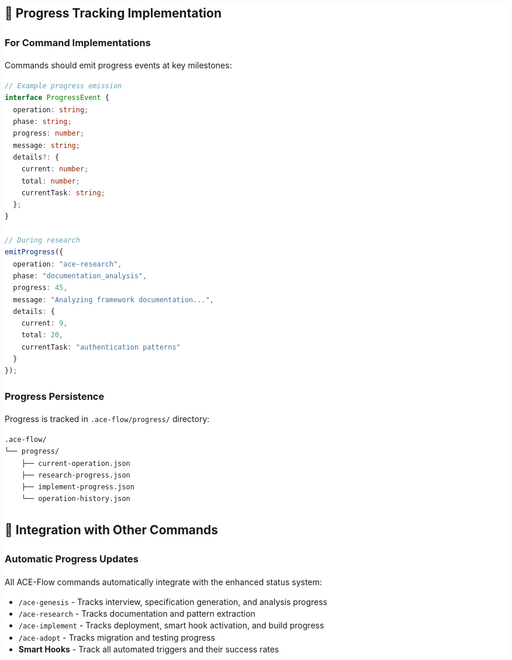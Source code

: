 ## 🎯 Progress Tracking Implementation

### For Command Implementations
Commands should emit progress events at key milestones:

```typescript
// Example progress emission
interface ProgressEvent {
  operation: string;
  phase: string;
  progress: number;
  message: string;
  details?: {
    current: number;
    total: number;
    currentTask: string;
  };
}

// During research
emitProgress({
  operation: "ace-research",
  phase: "documentation_analysis",
  progress: 45,
  message: "Analyzing framework documentation...",
  details: {
    current: 9,
    total: 20,
    currentTask: "authentication patterns"
  }
});
```

### Progress Persistence
Progress is tracked in `.ace-flow/progress/` directory:

```
.ace-flow/
└── progress/
    ├── current-operation.json
    ├── research-progress.json
    ├── implement-progress.json
    └── operation-history.json
```

## 🔄 Integration with Other Commands

### Automatic Progress Updates
All ACE-Flow commands automatically integrate with the enhanced status system:

- `/ace-genesis` - Tracks interview, specification generation, and analysis progress
- `/ace-research` - Tracks documentation and pattern extraction
- `/ace-implement` - Tracks deployment, smart hook activation, and build progress
- `/ace-adopt` - Tracks migration and testing progress
- **Smart Hooks** - Track all automated triggers and their success rates
